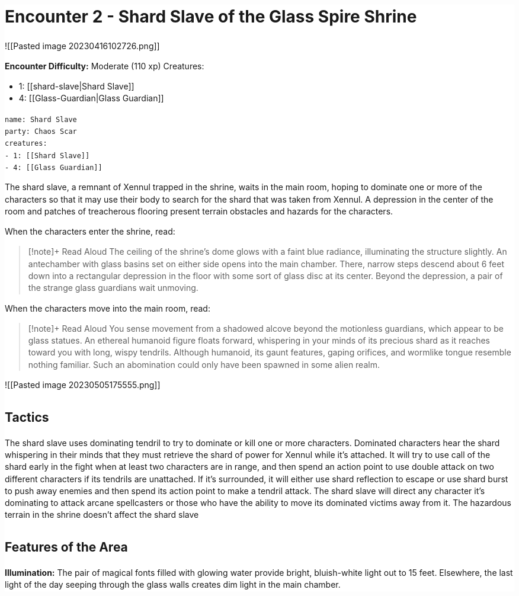 # Encounter 2 - Shard Slave of the Glass Spire Shrine
![[Pasted image 20230416102726.png]]

**Encounter Difficulty:** Moderate (110 xp)
Creatures:
 - 1: [[shard-slave|Shard Slave]]
 - 4: [[Glass-Guardian|Glass Guardian]]

```encounter
name: Shard Slave
party: Chaos Scar
creatures:
- 1: [[Shard Slave]] 
- 4: [[Glass Guardian]]
```

The shard slave, a remnant of Xennul trapped in the shrine, waits in the main room, hoping to dominate one or more of the characters so that it may use their body to search for the shard that was taken from Xennul. A depression in the center of the room and patches of treacherous flooring present terrain obstacles and hazards for the characters.

When the characters enter the shrine, read:
> [!note]+ Read Aloud
> The ceiling of the shrine’s dome glows with a faint blue radiance, illuminating the structure slightly. An antechamber with glass basins set on either side opens into the main chamber. There, narrow steps descend about 6 feet down into a rectangular depression in the floor with some sort of glass disc at its center. Beyond the depression, a pair of the strange glass guardians wait unmoving.

When the characters move into the main room, read: 
> [!note]+ Read Aloud
> You sense movement from a shadowed alcove beyond the motionless guardians, which appear to be glass statues. An ethereal humanoid figure floats forward, whispering in your minds of its precious shard as it reaches toward you with long, wispy tendrils. Although humanoid, its gaunt features, gaping orifices, and wormlike tongue resemble nothing familiar. Such an abomination could only have been spawned in some alien realm.

![[Pasted image 20230505175555.png]]

## Tactics 
The shard slave uses dominating tendril to try to dominate or kill one or more characters. Dominated characters hear the shard whispering in their minds that they must retrieve the shard of power for Xennul while it’s attached. It will try to use call of the shard early in the fight when at least two characters are in range, and then spend an action point to use double attack on two different characters if its tendrils are unattached. If it’s surrounded, it will either use shard reflection to escape or use shard burst to push away enemies and then spend its action point to make a tendril attack. The shard slave will direct any character it’s dominating to attack arcane spellcasters or those who have the ability to move its dominated victims away from it. The hazardous terrain in the shrine doesn’t affect the shard slave

## Features of the Area 
**Illumination:** The pair of magical fonts filled with glowing water provide bright, bluish-white light out to 15 feet. Elsewhere, the last light of the day seeping through the glass walls creates dim light in the main chamber. 
